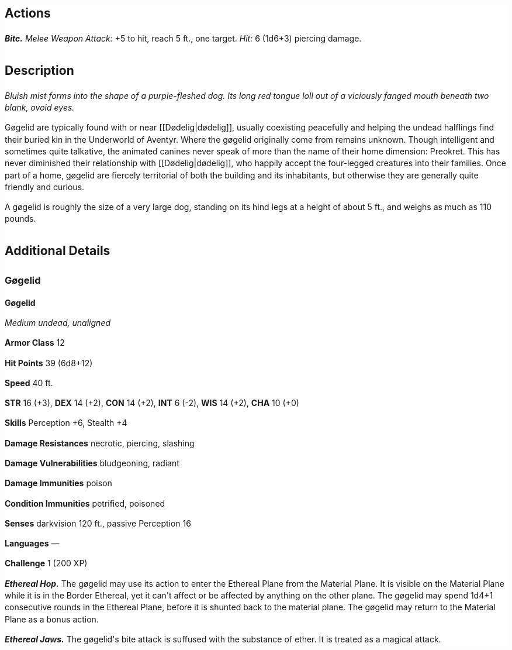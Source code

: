 ## Actions
***Bite.*** *Melee Weapon Attack:* +5 to hit, reach 5 ft., one target. *Hit:* 6 (1d6+3) piercing damage.

## Description
*Bluish mist forms into the shape of a purple-fleshed dog. Its long red tongue loll out of a viciously fanged mouth beneath two blank, ovoid eyes.*

Gøgelid are typically found with or near [[Dødelig|dødelig]], usually coexisting peacefully and helping the undead halflings find their buried kin in the Underworld of Aventyr. Where the gøgelid originally come from remains unknown. Though intelligent and sometimes quite talkative, the animated canines never speak of more than the name of their home dimension: Preokret. This has never diminished their relationship with [[Dødelig|dødelig]], who happily accept the four-legged creatures into their families. Once part of a home, gøgelid are fiercely territorial of both the building and its inhabitants, but otherwise they are generally quite friendly and curious.

A gøgelid is roughly the size of a very large dog, standing on its hind legs at a height of about 5 ft., and weighs as much as 110 pounds.

## Additional Details
### Gøgelid
**Gøgelid**

*Medium undead, unaligned*

**Armor Class** 12

**Hit Points** 39 (6d8+12)

**Speed** 40 ft.

**STR** 16 (+3), **DEX** 14 (+2), **CON** 14 (+2), **INT** 6 (-2), **WIS** 14 (+2), **CHA** 10 (+0)

**Skills** Perception +6, Stealth +4

**Damage Resistances** necrotic, piercing, slashing

**Damage Vulnerabilities** bludgeoning, radiant

**Damage Immunities** poison

**Condition Immunities** petrified, poisoned

**Senses** darkvision 120 ft., passive Perception 16

**Languages** —

**Challenge** 1 (200 XP)

***Ethereal Hop.*** The gøgelid may use its action to enter the Ethereal Plane from the Material Plane. It is visible on the Material Plane while it is in the Border Ethereal, yet it can't affect or be affected by anything on the other plane. The gøgelid may spend 1d4+1 consecutive rounds in the Ethereal Plane, before it is shunted back to the material plane. The gøgelid may return to the Material Plane as a bonus action.

***Ethereal Jaws.*** The gøgelid's bite attack is suffused with the substance of ether. It is treated as a magical attack.
